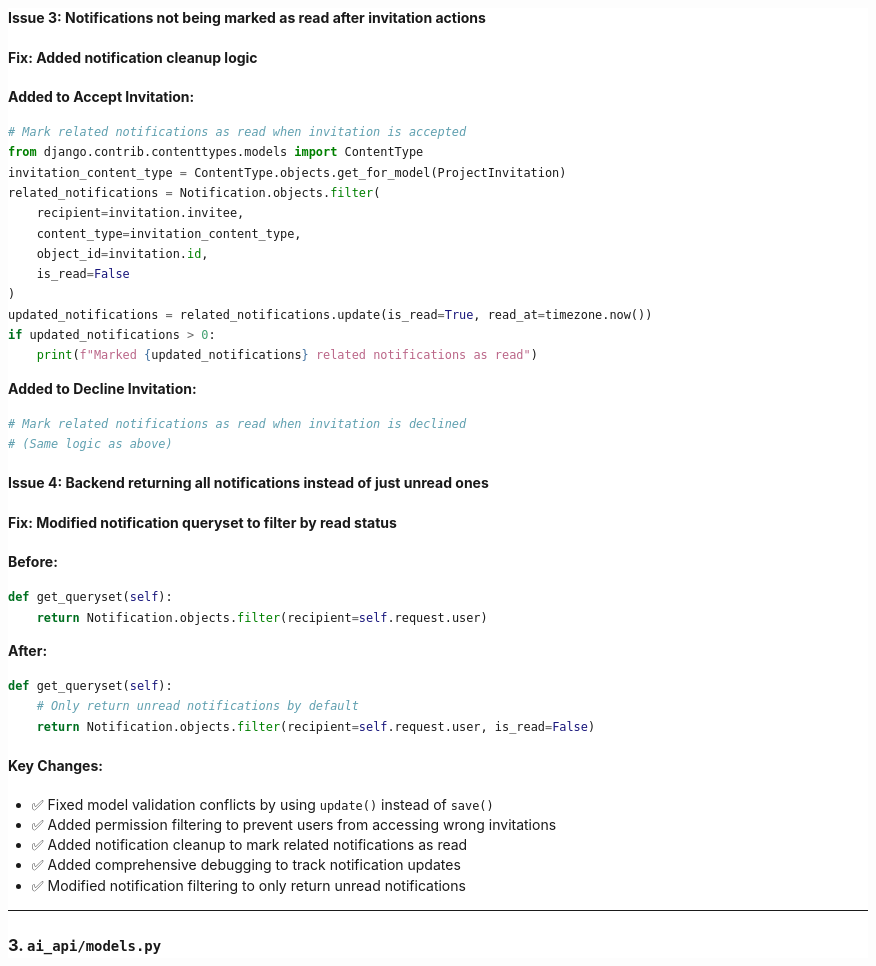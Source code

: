#### **Issue 3**: Notifications not being marked as read after invitation actions
#### **Fix**: Added notification cleanup logic

**Added to Accept Invitation:**
```python
# Mark related notifications as read when invitation is accepted
from django.contrib.contenttypes.models import ContentType
invitation_content_type = ContentType.objects.get_for_model(ProjectInvitation)
related_notifications = Notification.objects.filter(
    recipient=invitation.invitee,
    content_type=invitation_content_type,
    object_id=invitation.id,
    is_read=False
)
updated_notifications = related_notifications.update(is_read=True, read_at=timezone.now())
if updated_notifications > 0:
    print(f"Marked {updated_notifications} related notifications as read")
```

**Added to Decline Invitation:**
```python
# Mark related notifications as read when invitation is declined
# (Same logic as above)
```

#### **Issue 4**: Backend returning all notifications instead of just unread ones
#### **Fix**: Modified notification queryset to filter by read status

**Before:**
```python
def get_queryset(self):
    return Notification.objects.filter(recipient=self.request.user)
```

**After:**
```python
def get_queryset(self):
    # Only return unread notifications by default
    return Notification.objects.filter(recipient=self.request.user, is_read=False)
```

#### **Key Changes:**
- ✅ Fixed model validation conflicts by using `update()` instead of `save()`
- ✅ Added permission filtering to prevent users from accessing wrong invitations
- ✅ Added notification cleanup to mark related notifications as read
- ✅ Added comprehensive debugging to track notification updates
- ✅ Modified notification filtering to only return unread notifications

---

### 3. `ai_api/models.py`

